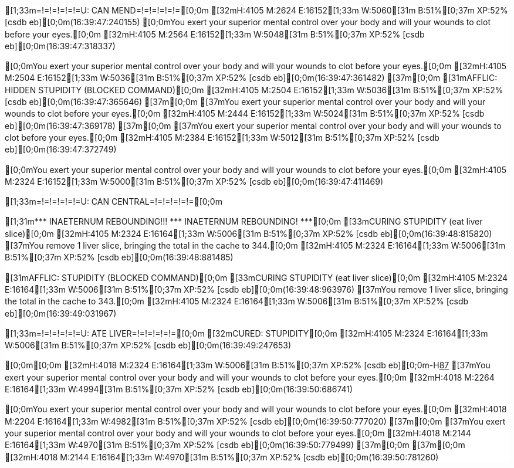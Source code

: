 [1;33m=!=!=!=!=!=U: CAN MEND=!=!=!=!=!=[0;0m
[32mH:4105 M:2624 E:16152[1;33m W:5060[31m B:51%[0;37m XP:52% [csdb eb][0;0m(16:39:47:240155)
[0;0mYou exert your superior mental control over your body and will your wounds to clot before your eyes.[0;0m
[32mH:4105 M:2564 E:16152[1;33m W:5048[31m B:51%[0;37m XP:52% [csdb eb][0;0m(16:39:47:318337)

[0;0mYou exert your superior mental control over your body and will your wounds to clot before your eyes.[0;0m
[32mH:4105 M:2504 E:16152[1;33m W:5036[31m B:51%[0;37m XP:52% [csdb eb][0;0m(16:39:47:361482)
[37m[0;0m
[31mAFFLIC: HIDDEN STUPIDITY (BLOCKED COMMAND)[0;0m
[32mH:4105 M:2504 E:16152[1;33m W:5036[31m B:51%[0;37m XP:52% [csdb eb][0;0m(16:39:47:365646)
[37m[0;0m
[37mYou exert your superior mental control over your body and will your wounds to clot before your eyes.[0;0m
[32mH:4105 M:2444 E:16152[1;33m W:5024[31m B:51%[0;37m XP:52% [csdb eb][0;0m(16:39:47:369178)
[37m[0;0m
[37mYou exert your superior mental control over your body and will your wounds to clot before your eyes.[0;0m
[32mH:4105 M:2384 E:16152[1;33m W:5012[31m B:51%[0;37m XP:52% [csdb eb][0;0m(16:39:47:372749)

[0;0mYou exert your superior mental control over your body and will your wounds to clot before your eyes.[0;0m
[32mH:4105 M:2324 E:16152[1;33m W:5000[31m B:51%[0;37m XP:52% [csdb eb][0;0m(16:39:47:411469)

[1;33m=!=!=!=!=!=U: CAN CENTRAL=!=!=!=!=!=[0;0m

[1;31m*** INAETERNUM REBOUNDING!!! *** INAETERNUM REBOUNDING! ***[0;0m
[33mCURING STUPIDITY (eat liver slice)[0;0m
[32mH:4105 M:2324 E:16164[1;33m W:5006[31m B:51%[0;37m XP:52% [csdb eb][0;0m(16:39:48:815820)
[37mYou remove 1 liver slice, bringing the total in the cache to 344.[0;0m
[32mH:4105 M:2324 E:16164[1;33m W:5006[31m B:51%[0;37m XP:52% [csdb eb][0;0m(16:39:48:881485)

[31mAFFLIC: STUPIDITY (BLOCKED COMMAND)[0;0m
[33mCURING STUPIDITY (eat liver slice)[0;0m
[32mH:4105 M:2324 E:16164[1;33m W:5006[31m B:51%[0;37m XP:52% [csdb eb][0;0m(16:39:48:963976)
[37mYou remove 1 liver slice, bringing the total in the cache to 343.[0;0m
[32mH:4105 M:2324 E:16164[1;33m W:5006[31m B:51%[0;37m XP:52% [csdb eb][0;0m(16:39:49:031967)

[1;33m=!=!=!=!=!=U: ATE LIVER=!=!=!=!=!=[0;0m
[32mCURED: STUPIDITY[0;0m
[32mH:4105 M:2324 E:16164[1;33m W:5006[31m B:51%[0;37m XP:52% [csdb eb][0;0m(16:39:49:247653)

[0;0m[0;0m
[32mH:4018 M:2324 E:16164[1;33m W:5006[31m B:51%[0;37m XP:52% [csdb eb][0;0m-H[87](16:39:50:584717)
[37mYou exert your superior mental control over your body and will your wounds to clot before your eyes.[0;0m
[32mH:4018 M:2264 E:16164[1;33m W:4994[31m B:51%[0;37m XP:52% [csdb eb][0;0m(16:39:50:686741)

[0;0mYou exert your superior mental control over your body and will your wounds to clot before your eyes.[0;0m
[32mH:4018 M:2204 E:16164[1;33m W:4982[31m B:51%[0;37m XP:52% [csdb eb][0;0m(16:39:50:777020)
[37m[0;0m
[37mYou exert your superior mental control over your body and will your wounds to clot before your eyes.[0;0m
[32mH:4018 M:2144 E:16164[1;33m W:4970[31m B:51%[0;37m XP:52% [csdb eb][0;0m(16:39:50:779499)
[37m[0;0m
[37m[0;0m
[32mH:4018 M:2144 E:16164[1;33m W:4970[31m B:51%[0;37m XP:52% [csdb eb][0;0m(16:39:50:781260)
